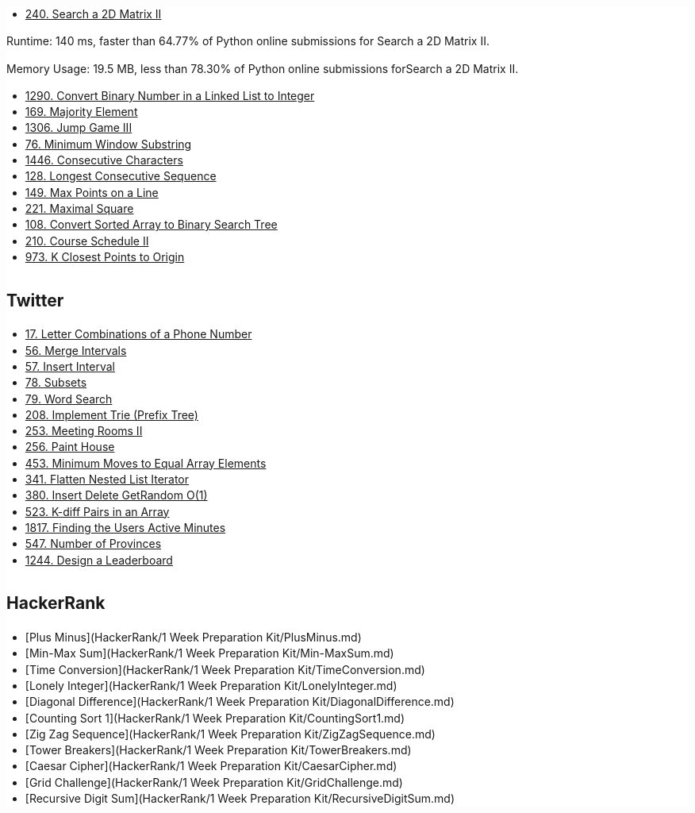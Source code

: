 + [240. Search a 2D Matrix II](Python/240_Searcha2DMatrixII.py)

Runtime: 140 ms, faster than 64.77% of Python online submissions for Search a 2D Matrix II.

Memory Usage: 19.5 MB, less than 78.30% of Python online submissions forSearch a 2D Matrix II.

- [1290. Convert Binary Number in a Linked List to Integer](Solutions/1290_ConvertBinaryNumberinaLinkedListtoInteger.md)
- [169. Majority Element](Solutions/169_MajorityElement.md)
- [1306. Jump Game III](Solutions/1306_JumpGameIII.md)
- [76. Minimum Window Substring](Solutions/76_MinimumWindowSubstring.md)
- [1446. Consecutive Characters](Solutions/1446_ConsecutiveCharacters.md)
- [128. Longest Consecutive Sequence](Solutions/128_LongestConsecutiveSequence.md)
- [149. Max Points on a Line](Solutions/149_MaxPointsonaLine.md)
- [221. Maximal Square](Solutions/221_MaximalSquare.md)
- [108. Convert Sorted Array to Binary Search Tree](Solutions/108_ConvertSortedArraytoBinarySearchTree.md)
- [210. Course Schedule II](Solutions/210_CourseScheduleII.md)
- [973. K Closest Points to Origin](Solutions/973_KClosestPointstoOrigin.md)

## Twitter

- [17. Letter Combinations of a Phone Number](Twitter/17_LetterCombinationsofaPhoneNumber.md)
- [56. Merge Intervals](Twitter/56_MergeIntervals.md)
- [57. Insert Interval](Twitter/57_InsertInterval.md)
- [78. Subsets](Twitter/78_Subsets.md)
- [79. Word Search](Twitter/79_WordSearch.md)
- [208. Implement Trie (Prefix Tree)](Twitter/208_ImplementTrie.md)
- [253. Meeting Rooms II](Twitter/253_MeetingRoomsII.md)
- [256. Paint House](Twitter/256_PaintHouse.md)
- [453. Minimum Moves to Equal Array Elements](Twitter/453_MinimumMovestoEqualArrayElements.md)
- [341. Flatten Nested List Iterator](Twitter/341_FlattenNestedListIterator.md)
- [380. Insert Delete GetRandom O(1)](Twitter/380_InsertDeleteGetRandom.md)
- [523. K-diff Pairs in an Array](Twitter/523_K-diffPairsinanArray.md)
- [1817. Finding the Users Active Minutes](Twitter/1817_FindingtheUsersActiveMinutes.md)
- [547. Number of Provinces](Twitter/567_NumberofProvinces.md)
- [1244. Design a Leaderboard](Twitter/1244_DesignaLeaderboard.md)

## HackerRank

- [Plus Minus](HackerRank/1 Week Preparation Kit/PlusMinus.md)
- [Min-Max Sum](HackerRank/1 Week Preparation Kit/Min-MaxSum.md)
- [Time Conversion](HackerRank/1 Week Preparation Kit/TimeConversion.md)
- [Lonely Integer](HackerRank/1 Week Preparation Kit/LonelyInteger.md)
- [Diagonal Difference](HackerRank/1 Week Preparation Kit/DiagonalDifference.md)
- [Counting Sort 1](HackerRank/1 Week Preparation Kit/CountingSort1.md)
- [Zig Zag Sequence](HackerRank/1 Week Preparation Kit/ZigZagSequence.md)
- [Tower Breakers](HackerRank/1 Week Preparation Kit/TowerBreakers.md)
- [Caesar Cipher](HackerRank/1 Week Preparation Kit/CaesarCipher.md)
- [Grid Challenge](HackerRank/1 Week Preparation Kit/GridChallenge.md)
- [Recursive Digit Sum](HackerRank/1 Week Preparation Kit/RecursiveDigitSum.md)

